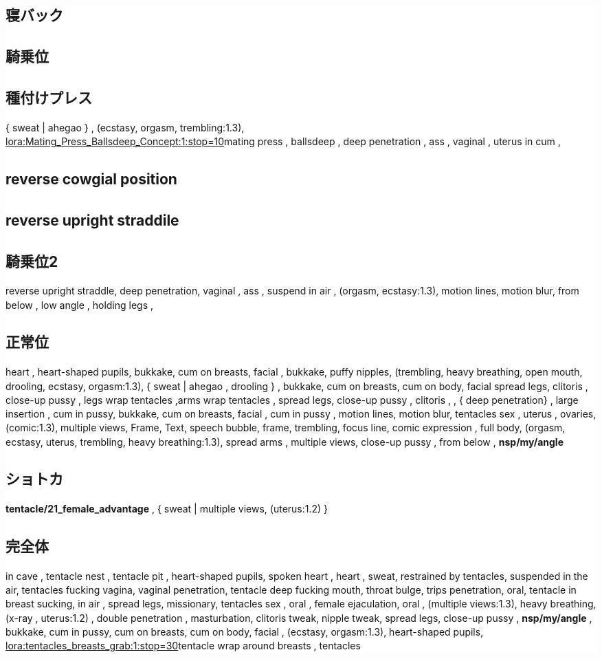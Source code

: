 ## 寝バック




## 騎乗位


## 種付けプレス
{ sweat | ahegao } , (ecstasy,  orgasm, trembling:1.3),  
<lora:Mating_Press_Ballsdeep_Concept:1:stop=10>mating press , ballsdeep  , deep penetration , ass , vaginal , uterus in cum , 


## reverse cowgial position


## reverse upright straddile 


## 騎乗位2
reverse upright straddle,  deep penetration,  vaginal , ass , suspend in air , (orgasm, ecstasy:1.3),  motion lines,  motion blur,  from below , low angle , holding legs , 

## 正常位
heart  ,  heart-shaped pupils,   bukkake,  cum on breasts,  facial , bukkake,  puffy nipples,  (trembling, heavy breathing,  open mouth,  drooling,  ecstasy,  orgasm:1.3),  { sweat |  ahegao , drooling }  , bukkake,  cum on breasts,  cum on body,  facial 
 spread legs, clitoris , close-up pussy ,  legs wrap tentacles ,arms wrap tentacles , spread legs,  close-up pussy , clitoris , 
 ,  {  deep penetration} , large insertion ,  cum in pussy,  bukkake,  cum on breasts,  facial  , cum in pussy ,  motion lines,  motion blur,  tentacles sex ,  uterus , ovaries,  
(comic:1.3), multiple views, Frame, Text, speech bubble, frame,   trembling, focus line, comic expression , full body,  (orgasm,  ecstasy,  uterus,  trembling,  heavy breathing:1.3),  spread arms , multiple views,  close-up pussy ,  from below ,  __nsp/my/angle__

## ショトカ

__tentacle/21_female_advantage__ ,   { sweat |  multiple views,  (uterus:1.2) } 

## 完全体

in cave , tentacle nest , tentacle pit  , heart-shaped pupils,  spoken heart ,  heart ,   sweat, restrained by tentacles, suspended in the air, tentacles fucking vagina, vaginal penetration, tentacle deep fucking mouth, throat bulge, trips penetration, oral,  tentacle in breast sucking, 
in air , spread legs,  missionary,  tentacles sex , oral , female ejaculation,  oral , (multiple views:1.3),  heavy breathing,  (x-ray , uterus:1.2) , 
 double penetration , masturbation,  clitoris tweak,  nipple tweak,   spread legs,  close-up pussy ,  __nsp/my/angle__  , bukkake,  cum in pussy,  cum on breasts,  cum on body,  facial , (ecstasy,  orgasm:1.3),  heart-shaped pupils,  <lora:tentacles_breasts_grab:1:stop=30>tentacle wrap around breasts , tentacles
